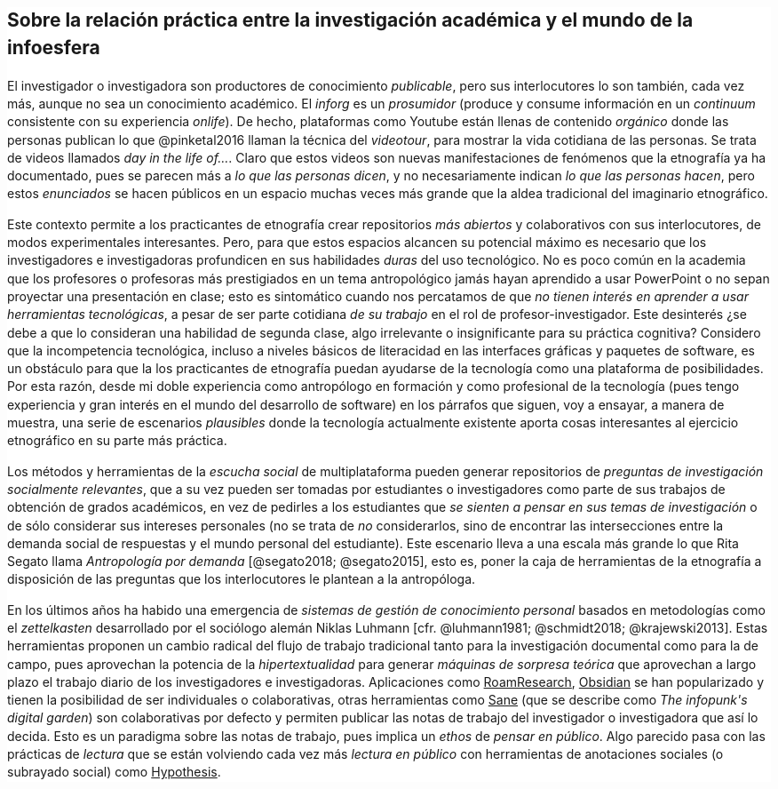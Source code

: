 ## Sobre la relación práctica entre la investigación académica y el mundo de la infoesfera

El investigador o investigadora son productores de conocimiento *publicable*, pero sus interlocutores lo son también, cada vez más, aunque no sea un conocimiento académico. El *inforg* es un *prosumidor* (produce y consume información en un *continuum* consistente con su experiencia *onlife*). De hecho, plataformas como Youtube están llenas de contenido *orgánico* donde las personas publican lo que @pinketal2016 llaman la técnica del *videotour*, para mostrar la vida cotidiana de las personas. Se trata de videos llamados *day in the life of…*. Claro que estos videos son nuevas manifestaciones de fenómenos que la etnografía ya ha documentado, pues se parecen más a *lo que las personas dicen*, y no necesariamente indican *lo que las personas hacen*, pero estos *enunciados* se hacen públicos en un espacio muchas veces más grande que la aldea tradicional del imaginario etnográfico.

Este contexto permite a los practicantes de etnografía crear repositorios *más abiertos* y colaborativos con sus interlocutores, de modos experimentales interesantes. Pero, para que estos espacios alcancen su potencial máximo es necesario que los investigadores e investigadoras profundicen en sus habilidades *duras* del uso tecnológico. No es poco común en la academia que los profesores o profesoras más prestigiados en un tema antropológico jamás hayan aprendido a usar PowerPoint o no sepan proyectar una presentación en clase; esto es sintomático cuando nos percatamos de que *no tienen interés en aprender a usar herramientas tecnológicas*, a pesar de ser parte cotidiana *de su trabajo* en el rol de profesor-investigador. Este desinterés ¿se debe a que lo consideran una habilidad de segunda clase, algo irrelevante o insignificante para su práctica cognitiva? Considero que la incompetencia tecnológica, incluso a niveles básicos de literacidad en las interfaces gráficas y paquetes de software, es un obstáculo para que la los practicantes de etnografía puedan ayudarse de la tecnología como una plataforma de posibilidades. Por esta razón, desde mi doble experiencia como antropólogo en formación y como profesional de la tecnología (pues tengo experiencia y gran interés en el mundo del desarrollo de software) en los párrafos que siguen, voy a ensayar, a manera de muestra, una serie de escenarios *plausibles* donde la tecnología actualmente existente aporta cosas interesantes al ejercicio etnográfico en su parte más práctica.

Los métodos y herramientas de la *escucha social* de multiplataforma pueden generar repositorios de *preguntas de investigación socialmente relevantes*, que a su vez pueden ser tomadas por estudiantes o investigadores como parte de sus trabajos de obtención de grados académicos, en vez de pedirles a los estudiantes que *se sienten a pensar en sus temas de investigación* o de sólo considerar sus intereses personales (no se trata de *no* considerarlos, sino de encontrar las intersecciones entre la demanda social de respuestas y el mundo personal del estudiante). Este escenario lleva a una escala más grande lo que Rita Segato llama *Antropología por demanda* [@segato2018; @segato2015], esto es, poner la caja de herramientas de la etnografía a disposición de las preguntas que los interlocutores le plantean a la antropóloga.

En los últimos años ha habido una emergencia de *sistemas de gestión de conocimiento personal* basados en metodologías como el *zettelkasten* desarrollado por el sociólogo alemán Niklas Luhmann [cfr. @luhmann1981; @schmidt2018; @krajewski2013]. Estas herramientas proponen un cambio radical del flujo de trabajo tradicional tanto para la investigación documental como para la de campo, pues aprovechan la potencia de la *hipertextualidad* para generar *máquinas de sorpresa teórica* que aprovechan a largo plazo el trabajo diario de los investigadores e investigadoras. Aplicaciones como [RoamResearch](https://roamresearch.com), [Obsidian](https://obsidian.md) se han popularizado y tienen la posibilidad de ser individuales o colaborativas, otras herramientas como [Sane](https://www.sane.fyi/) (que se describe como *The infopunk's digital garden*) son colaborativas por defecto y permiten publicar las notas de trabajo del investigador o investigadora que así lo decida. Esto es un paradigma sobre las notas de trabajo, pues implica un *ethos* de *pensar en público*. Algo parecido pasa con las prácticas de *lectura* que se están volviendo cada vez más *lectura en público* con herramientas de anotaciones sociales (o subrayado social) como [Hypothesis](https://web.hypothes.is).


[^ethnocharrette]: El original en inglés dice: *a collaborative session of intense activity in which design thinking and methods are used to interrogate and explore ethnographic concerns*.